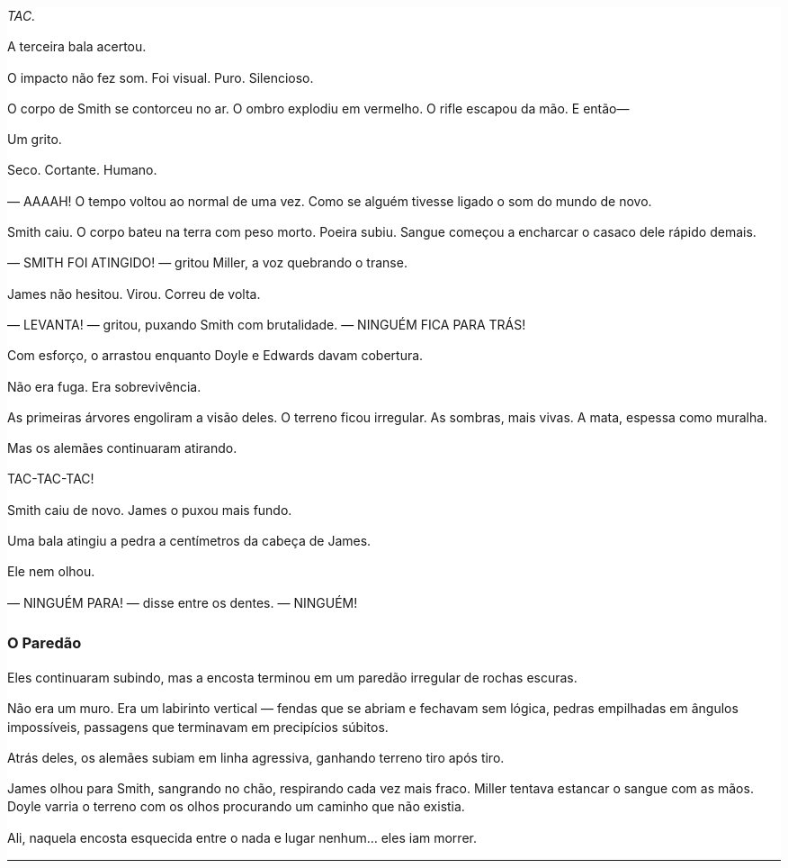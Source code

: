 *TAC.*

A terceira bala acertou.

O impacto não fez som. Foi visual. Puro. Silencioso.

O corpo de Smith se contorceu no ar. O ombro explodiu em vermelho. O rifle escapou da mão. E então—

Um grito.

Seco. Cortante. Humano.

— AAAAH!
O tempo voltou ao normal de uma vez. Como se alguém tivesse ligado o som do mundo de novo.

Smith caiu. O corpo bateu na terra com peso morto. Poeira subiu. Sangue começou a encharcar o casaco dele rápido demais.

— SMITH FOI ATINGIDO! — gritou Miller, a voz quebrando o transe.

James não hesitou. Virou. Correu de volta.

— LEVANTA! — gritou, puxando Smith com brutalidade. — NINGUÉM FICA PARA TRÁS!

Com esforço, o arrastou enquanto Doyle e Edwards davam cobertura.

Não era fuga. Era sobrevivência.

As primeiras árvores engoliram a visão deles. O terreno ficou irregular. As sombras, mais vivas. A mata, espessa como muralha.

Mas os alemães continuaram atirando.

TAC-TAC-TAC!

Smith caiu de novo. James o puxou mais fundo.

Uma bala atingiu a pedra a centímetros da cabeça de James.

Ele nem olhou.

— NINGUÉM PARA! — disse entre os dentes. — NINGUÉM!

### O Paredão
Eles continuaram subindo, mas a encosta terminou em um paredão irregular de rochas escuras.

Não era um muro. Era um labirinto vertical — fendas que se abriam e fechavam sem lógica, pedras empilhadas em ângulos impossíveis, passagens que terminavam em precipícios súbitos. 

Atrás deles, os alemães subiam em linha agressiva, ganhando terreno tiro após tiro. 

James olhou para Smith, sangrando no chão, respirando cada vez mais fraco. Miller tentava estancar o sangue com as mãos. Doyle varria o terreno com os olhos procurando um caminho que não existia.

Ali, naquela encosta esquecida entre o nada e lugar nenhum… eles iam morrer.

---
